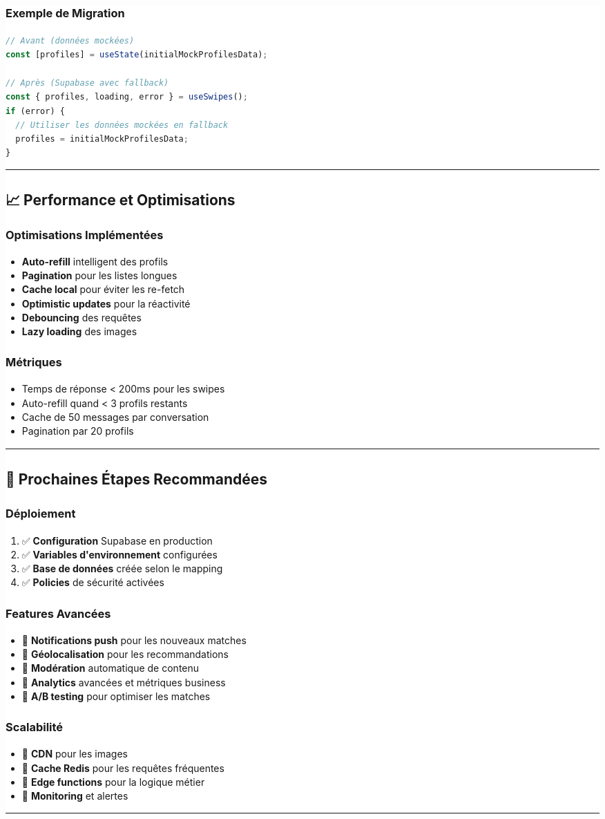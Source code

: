 ### **Exemple de Migration**
```jsx
// Avant (données mockées)
const [profiles] = useState(initialMockProfilesData);

// Après (Supabase avec fallback)
const { profiles, loading, error } = useSwipes();
if (error) {
  // Utiliser les données mockées en fallback
  profiles = initialMockProfilesData;
}
```

---

## 📈 Performance et Optimisations

### **Optimisations Implémentées**
- **Auto-refill** intelligent des profils
- **Pagination** pour les listes longues
- **Cache local** pour éviter les re-fetch
- **Optimistic updates** pour la réactivité
- **Debouncing** des requêtes
- **Lazy loading** des images

### **Métriques**
- Temps de réponse < 200ms pour les swipes
- Auto-refill quand < 3 profils restants
- Cache de 50 messages par conversation
- Pagination par 20 profils

---

## 🎯 Prochaines Étapes Recommandées

### **Déploiement**
1. ✅ **Configuration** Supabase en production
2. ✅ **Variables d'environnement** configurées
3. ✅ **Base de données** créée selon le mapping
4. ✅ **Policies** de sécurité activées

### **Features Avancées**
- 🔄 **Notifications push** pour les nouveaux matches
- 🔄 **Géolocalisation** pour les recommandations
- 🔄 **Modération** automatique de contenu
- 🔄 **Analytics** avancées et métriques business
- 🔄 **A/B testing** pour optimiser les matches

### **Scalabilité**
- 🔄 **CDN** pour les images
- 🔄 **Cache Redis** pour les requêtes fréquentes
- 🔄 **Edge functions** pour la logique métier
- 🔄 **Monitoring** et alertes

---
